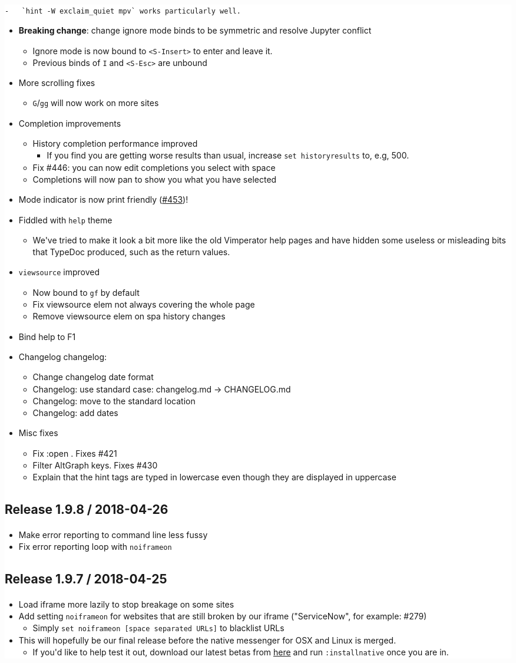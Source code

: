     -   `hint -W exclaim_quiet mpv` works particularly well.

-   **Breaking change**: change ignore mode binds to be symmetric and resolve Jupyter conflict

    -   Ignore mode is now bound to `<S-Insert>` to enter and leave it.
    -   Previous binds of `I` and `<S-Esc>` are unbound

-   More scrolling fixes

    -   `G`/`gg` will now work on more sites

-   Completion improvements

    -   History completion performance improved
        -   If you find you are getting worse results than usual, increase `set historyresults` to, e.g, 500.
    -   Fix #446: you can now edit completions you select with space
    -   Completions will now pan to show you what you have selected

-   Mode indicator is now print friendly ([#453](https://github.com/tridactyl/tridactyl/issues/453))!

-   Fiddled with `help` theme

    -   We've tried to make it look a bit more like the old Vimperator help pages and have hidden some useless or misleading bits that TypeDoc produced, such as the return values.

-   `viewsource` improved

    -   Now bound to `gf` by default
    -   Fix viewsource elem not always covering the whole page
    -   Remove viewsource elem on spa history changes

-   Bind help to F1

-   Changelog changelog:

    -   Change changelog date format
    -   Changelog: use standard case: changelog.md -> CHANGELOG.md
    -   Changelog: move to the standard location
    -   Changelog: add dates

-   Misc fixes
    -   Fix :open <empty string>. Fixes #421
    -   Filter AltGraph keys. Fixes #430
    -   Explain that the hint tags are typed in lowercase even though they are displayed in uppercase

## Release 1.9.8 / 2018-04-26

-   Make error reporting to command line less fussy
-   Fix error reporting loop with `noiframeon`

## Release 1.9.7 / 2018-04-25

-   Load iframe more lazily to stop breakage on some sites
-   Add setting `noiframeon` for websites that are still broken by our iframe ("ServiceNow", for example: #279)
    -   Simply `set noiframeon [space separated URLs]` to blacklist URLs
-   This will hopefully be our final release before the native messenger for OSX and Linux is merged.
    -   If you'd like to help test it out, download our latest betas from [here](https://tridactyl.cmcaine.co.uk/betas) and run `:installnative` once you are in.
